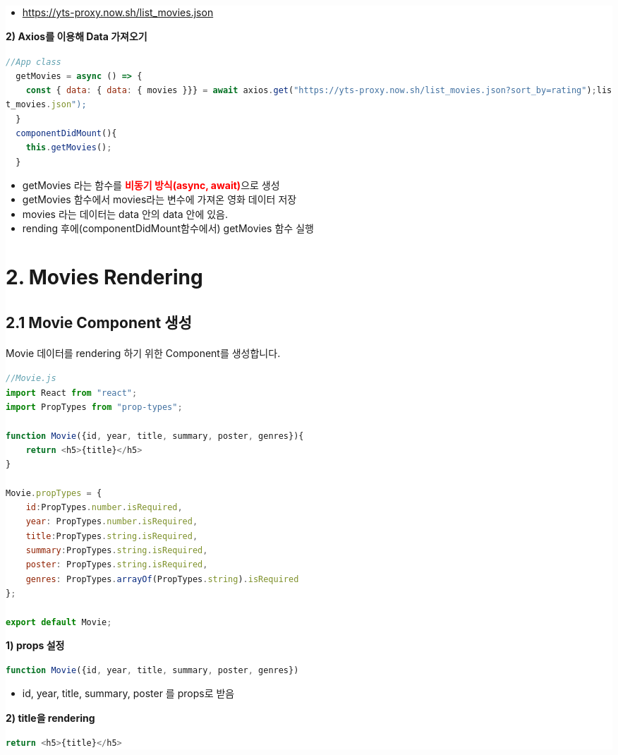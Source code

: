 - https://yts-proxy.now.sh/list_movies.json

<strong>2) Axios를 이용해 Data 가져오기</strong>
```js
//App class
  getMovies = async () => {
    const { data: { data: { movies }}} = await axios.get("https://yts-proxy.now.sh/list_movies.json?sort_by=rating");list_movies.json");
  }
  componentDidMount(){
    this.getMovies();
  }
```

- getMovies 라는 함수를 <strong><span style= "color:red">비동기 방식(async, await)</span></strong>으로 생성
- getMovies 함수에서 movies라는 변수에 가져온 영화 데이터 저장
- movies 라는 데이터는 data 안의 data 안에 있음.
- rending 후에(componentDidMount함수에서) getMovies 함수 실행

# 2. Movies Rendering
## 2.1 Movie Component 생성
Movie 데이터를 rendering 하기 위한 Component를 생성합니다.
```js
//Movie.js
import React from "react";
import PropTypes from "prop-types";

function Movie({id, year, title, summary, poster, genres}){
    return <h5>{title}</h5>
}

Movie.propTypes = {
    id:PropTypes.number.isRequired,
    year: PropTypes.number.isRequired,
    title:PropTypes.string.isRequired,
    summary:PropTypes.string.isRequired,
    poster: PropTypes.string.isRequired,
    genres: PropTypes.arrayOf(PropTypes.string).isRequired
};

export default Movie;
```

<strong>1) props 설정</strong>
```js
function Movie({id, year, title, summary, poster, genres})
```

- id, year, title, summary, poster 를 props로 받음

<strong>2) title을 rendering</strong>
```js
return <h5>{title}</h5>
```

